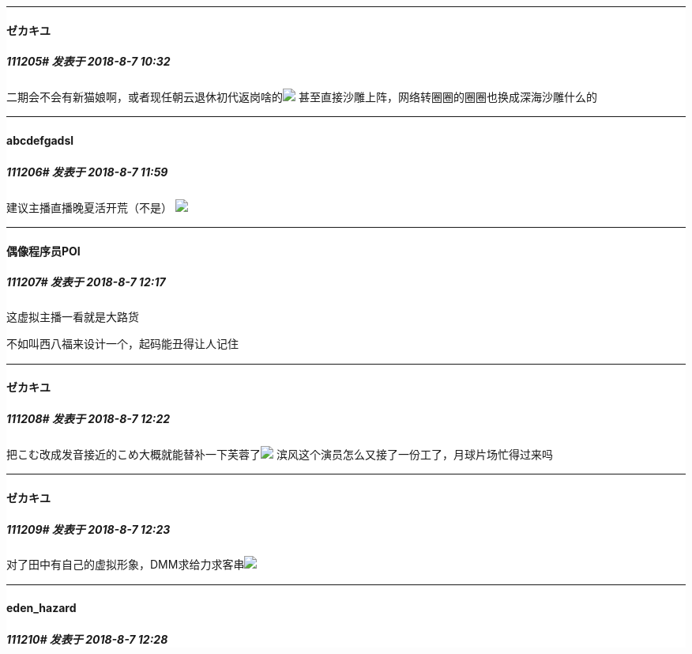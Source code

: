 
-----

####  ゼカキユ  
##### 111205#       发表于 2018-8-7 10:32


二期会不会有新猫娘啊，或者现任朝云退休初代返岗啥的<img src="https://static.saraba1st.com/image/smiley/face2017/065.png" referrerpolicy="no-referrer">
甚至直接沙雕上阵，网络转圈圈的圈圈也换成深海沙雕什么的


-----

####  abcdefgadsl  
##### 111206#       发表于 2018-8-7 11:59


建议主播直播晚夏活开荒（不是）
<img src="https://i.loli.net/2018/08/07/5b6919209ec61.jpg" referrerpolicy="no-referrer">


-----

####  偶像程序员POI  
##### 111207#       发表于 2018-8-7 12:17


这虚拟主播一看就是大路货

不如叫西八福来设计一个，起码能丑得让人记住


-----

####  ゼカキユ  
##### 111208#       发表于 2018-8-7 12:22


把こむ改成发音接近的こめ大概就能替补一下芙蓉了<img src="https://static.saraba1st.com/image/smiley/face2017/068.png" referrerpolicy="no-referrer">
滨风这个演员怎么又接了一份工了，月球片场忙得过来吗


-----

####  ゼカキユ  
##### 111209#       发表于 2018-8-7 12:23


对了田中有自己的虚拟形象，DMM求给力求客串<img src="https://static.saraba1st.com/image/smiley/face2017/068.png" referrerpolicy="no-referrer">


-----

####  eden_hazard  
##### 111210#       发表于 2018-8-7 12:28
